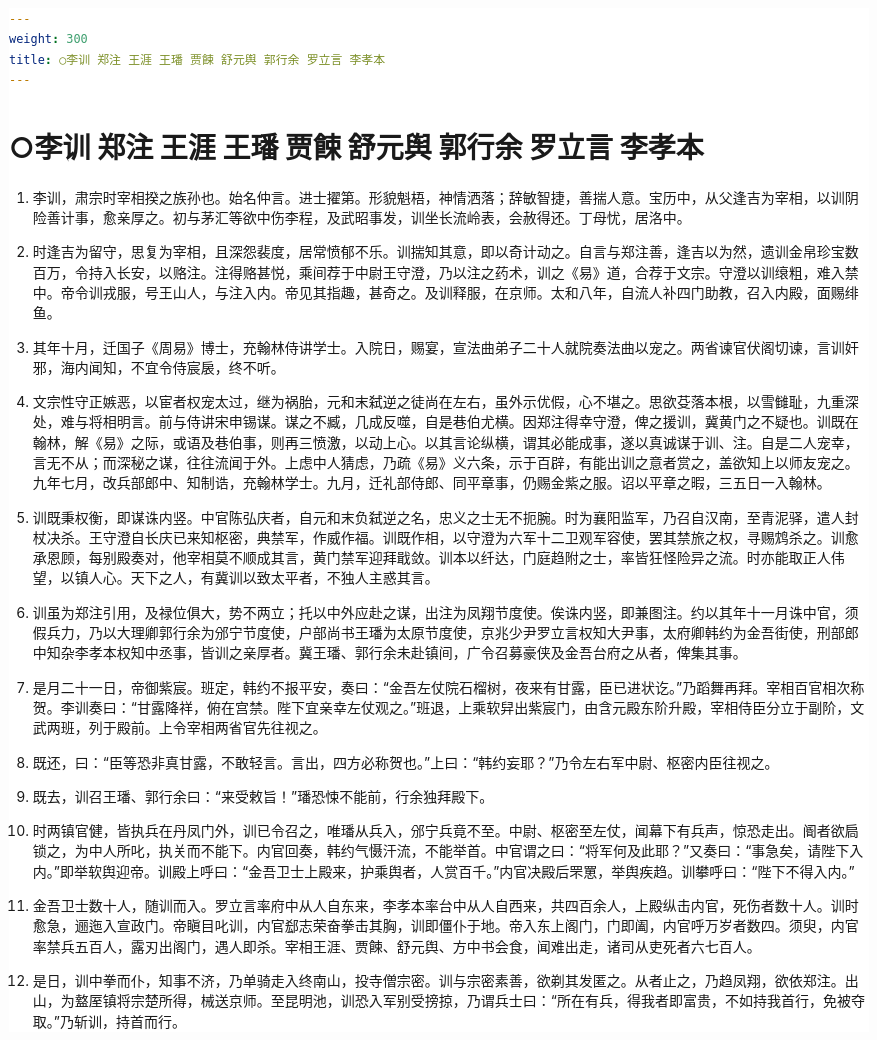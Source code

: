```yaml
---
weight: 300
title: ○李训 郑注 王涯 王璠 贾餗 舒元舆 郭行余 罗立言 李孝本
---
```


# ○李训 郑注 王涯 王璠 贾餗 舒元舆 郭行余 罗立言 李孝本

1. <span id="○李训_郑注_王涯_王璠_贾餗_舒元舆_郭行余_罗立言_李孝本-1"></span>
李训，肃宗时宰相揆之族孙也。始名仲言。进士擢第。形貌魁梧，神情洒落；辞敏智捷，善揣人意。宝历中，从父逢吉为宰相，以训阴险善计事，愈亲厚之。初与茅汇等欲中伤李程，及武昭事发，训坐长流岭表，会赦得还。丁母忧，居洛中。

2. <span id="○李训_郑注_王涯_王璠_贾餗_舒元舆_郭行余_罗立言_李孝本-2"></span>
时逢吉为留守，思复为宰相，且深怨裴度，居常愤郁不乐。训揣知其意，即以奇计动之。自言与郑注善，逢吉以为然，遗训金帛珍宝数百万，令持入长安，以赂注。注得赂甚悦，乘间荐于中尉王守澄，乃以注之药术，训之《易》道，合荐于文宗。守澄以训缞粗，难入禁中。帝令训戎服，号王山人，与注入内。帝见其指趣，甚奇之。及训释服，在京师。太和八年，自流人补四门助教，召入内殿，面赐绯鱼。

3. <span id="○李训_郑注_王涯_王璠_贾餗_舒元舆_郭行余_罗立言_李孝本-3"></span>
其年十月，迁国子《周易》博士，充翰林侍讲学士。入院日，赐宴，宣法曲弟子二十人就院奏法曲以宠之。两省谏官伏阁切谏，言训奸邪，海内闻知，不宜令侍宸扆，终不听。

4. <span id="○李训_郑注_王涯_王璠_贾餗_舒元舆_郭行余_罗立言_李孝本-4"></span>
文宗性守正嫉恶，以宦者权宠太过，继为祸胎，元和末弑逆之徒尚在左右，虽外示优假，心不堪之。思欲芟落本根，以雪雠耻，九重深处，难与将相明言。前与侍讲宋申锡谋。谋之不臧，几成反噬，自是巷伯尤横。因郑注得幸守澄，俾之援训，冀黄门之不疑也。训既在翰林，解《易》之际，或语及巷伯事，则再三愤激，以动上心。以其言论纵横，谓其必能成事，遂以真诚谋于训、注。自是二人宠幸，言无不从；而深秘之谋，往往流闻于外。上虑中人猜虑，乃疏《易》义六条，示于百辟，有能出训之意者赏之，盖欲知上以师友宠之。九年七月，改兵部郎中、知制诰，充翰林学士。九月，迁礼部侍郎、同平章事，仍赐金紫之服。诏以平章之暇，三五日一入翰林。

5. <span id="○李训_郑注_王涯_王璠_贾餗_舒元舆_郭行余_罗立言_李孝本-5"></span>
训既秉权衡，即谋诛内竖。中官陈弘庆者，自元和末负弑逆之名，忠义之士无不扼腕。时为襄阳监军，乃召自汉南，至青泥驿，遣人封杖决杀。王守澄自长庆已来知枢密，典禁军，作威作福。训既作相，以守澄为六军十二卫观军容使，罢其禁旅之权，寻赐鸩杀之。训愈承恩顾，每别殿奏对，他宰相莫不顺成其言，黄门禁军迎拜戢敛。训本以纤达，门庭趋附之士，率皆狂怪险异之流。时亦能取正人伟望，以镇人心。天下之人，有冀训以致太平者，不独人主惑其言。

6. <span id="○李训_郑注_王涯_王璠_贾餗_舒元舆_郭行余_罗立言_李孝本-6"></span>
训虽为郑注引用，及禄位俱大，势不两立；托以中外应赴之谋，出注为凤翔节度使。俟诛内竖，即兼图注。约以其年十一月诛中官，须假兵力，乃以大理卿郭行余为邠宁节度使，户部尚书王璠为太原节度使，京兆少尹罗立言权知大尹事，太府卿韩约为金吾街使，刑部郎中知杂李孝本权知中丞事，皆训之亲厚者。冀王璠、郭行余未赴镇间，广令召募豪侠及金吾台府之从者，俾集其事。

7. <span id="○李训_郑注_王涯_王璠_贾餗_舒元舆_郭行余_罗立言_李孝本-7"></span>
是月二十一日，帝御紫宸。班定，韩约不报平安，奏曰：“金吾左仗院石榴树，夜来有甘露，臣已进状讫。”乃蹈舞再拜。宰相百官相次称贺。李训奏曰：“甘露降祥，俯在宫禁。陛下宜亲幸左仗观之。”班退，上乘软舁出紫宸门，由含元殿东阶升殿，宰相侍臣分立于副阶，文武两班，列于殿前。上令宰相两省官先往视之。

8. <span id="○李训_郑注_王涯_王璠_贾餗_舒元舆_郭行余_罗立言_李孝本-8"></span>
既还，曰：“臣等恐非真甘露，不敢轻言。言出，四方必称贺也。”上曰：“韩约妄耶？”乃令左右军中尉、枢密内臣往视之。

9. <span id="○李训_郑注_王涯_王璠_贾餗_舒元舆_郭行余_罗立言_李孝本-9"></span>
既去，训召王璠、郭行余曰：“来受敕旨！”璠恐悚不能前，行余独拜殿下。

10. <span id="○李训_郑注_王涯_王璠_贾餗_舒元舆_郭行余_罗立言_李孝本-10"></span>
时两镇官健，皆执兵在丹凤门外，训已令召之，唯璠从兵入，邠宁兵竟不至。中尉、枢密至左仗，闻幕下有兵声，惊恐走出。阍者欲扃锁之，为中人所叱，执关而不能下。内官回奏，韩约气慑汗流，不能举首。中官谓之曰：“将军何及此耶？”又奏曰：“事急矣，请陛下入内。”即举软舆迎帝。训殿上呼曰：“金吾卫士上殿来，护乘舆者，人赏百千。”内官决殿后罘罳，举舆疾趋。训攀呼曰：“陛下不得入内。”

11. <span id="○李训_郑注_王涯_王璠_贾餗_舒元舆_郭行余_罗立言_李孝本-11"></span>
金吾卫士数十人，随训而入。罗立言率府中从人自东来，李孝本率台中从人自西来，共四百余人，上殿纵击内官，死伤者数十人。训时愈急，逦迤入宣政门。帝瞋目叱训，内官郄志荣奋拳击其胸，训即僵仆于地。帝入东上阁门，门即阖，内官呼万岁者数四。须臾，内官率禁兵五百人，露刃出阁门，遇人即杀。宰相王涯、贾餗、舒元舆、方中书会食，闻难出走，诸司从吏死者六七百人。

12. <span id="○李训_郑注_王涯_王璠_贾餗_舒元舆_郭行余_罗立言_李孝本-12"></span>
是日，训中拳而仆，知事不济，乃单骑走入终南山，投寺僧宗密。训与宗密素善，欲剃其发匿之。从者止之，乃趋凤翔，欲依郑注。出山，为盩厔镇将宗楚所得，械送京师。至昆明池，训恐入军别受搒掠，乃谓兵士曰：“所在有兵，得我者即富贵，不如持我首行，免被夺取。”乃斩训，持首而行。
